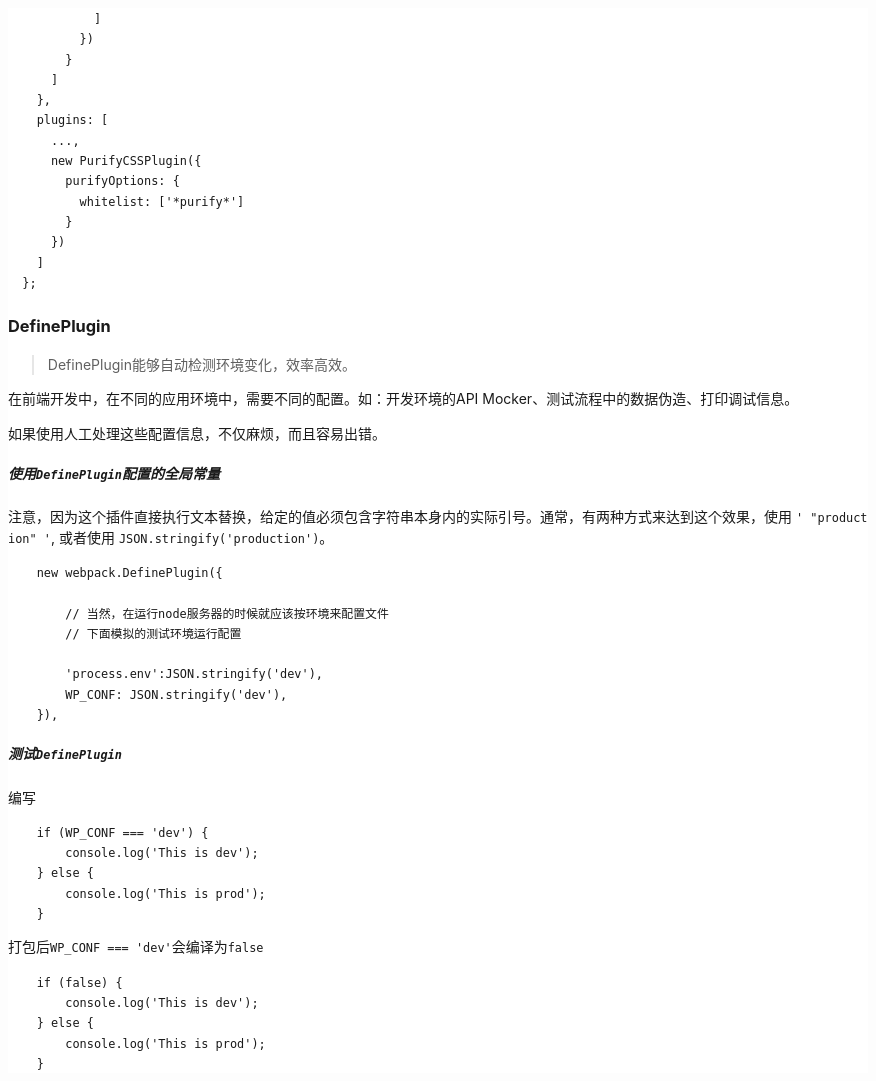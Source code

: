 ```
            ]
          })
        }
      ]
    },
    plugins: [
      ...,
      new PurifyCSSPlugin({
        purifyOptions: {
          whitelist: ['*purify*']
        }
      })
    ]
  };
```


### DefinePlugin

> DefinePlugin能够自动检测环境变化，效率高效。

在前端开发中，在不同的应用环境中，需要不同的配置。如：开发环境的API Mocker、测试流程中的数据伪造、打印调试信息。

如果使用人工处理这些配置信息，不仅麻烦，而且容易出错。

##### 使用`DefinePlugin`配置的全局常量

注意，因为这个插件直接执行文本替换，给定的值必须包含字符串本身内的实际引号。通常，有两种方式来达到这个效果，使用 `' "production" '`, 或者使用 `JSON.stringify('production')`。

```
    new webpack.DefinePlugin({

        // 当然，在运行node服务器的时候就应该按环境来配置文件
        // 下面模拟的测试环境运行配置

        'process.env':JSON.stringify('dev'),
        WP_CONF: JSON.stringify('dev'),
    }),
```

##### 测试`DefinePlugin`

编写

```
    if (WP_CONF === 'dev') {
        console.log('This is dev');
    } else {
        console.log('This is prod');
    }
```

打包后`WP_CONF === 'dev'`会编译为`false`

```
    if (false) {
        console.log('This is dev');
    } else {
        console.log('This is prod');
    }
```
